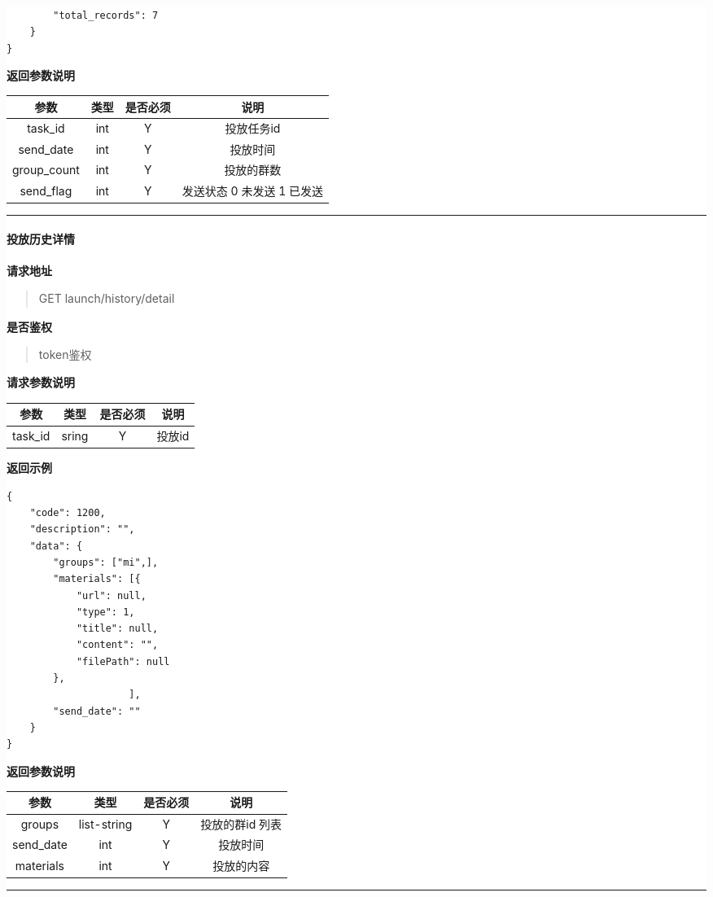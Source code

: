 ```
		"total_records": 7
	}
}
```
**返回参数说明**

参数 | 类型 | 是否必须 | 说明
:---:|:---:|:---:|:---:
task_id|int| Y |投放任务id
send_date|int| Y |投放时间
group_count|int| Y |投放的群数
send_flag|int| Y |发送状态 0 未发送 1 已发送
---

#### 投放历史详情

**请求地址**
>GET launch/history/detail

**是否鉴权**
> token鉴权

**请求参数说明** 

参数 | 类型 | 是否必须 | 说明
:---:|:---:|:---:|:---:
task_id| sring | Y | 投放id


**返回示例**
```
{
	"code": 1200,
	"description": "",
	"data": {
		"groups": ["mi",],
		"materials": [{
			"url": null,
			"type": 1,
			"title": null,
			"content": "",
			"filePath": null
		},
					 ],
		"send_date": ""
	}
}
```
**返回参数说明**

参数 | 类型 | 是否必须 | 说明
:---:|:---:|:---:|:---:
groups|list-string| Y |投放的群id 列表
send_date|int| Y |投放时间
materials|int| Y |投放的内容

---